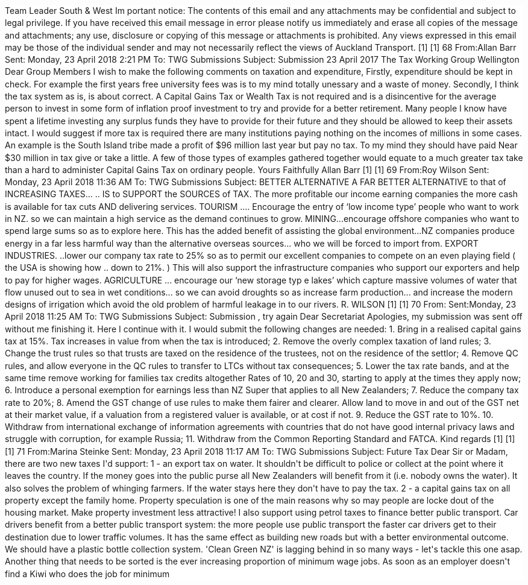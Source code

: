 Team Leader South & West Im portant notice: The contents of this email and any attachments may be confidential and subject to legal privilege. If you have received this email message in error please notify us immediately and erase all copies of the message and attachments; any use, disclosure or copying of this message or attachments is prohibited. Any views expressed in this email may be those of the individual sender and may not necessarily reflect the views of Auckland Transport. \[1\] \[1\] 68 From:Allan Barr Sent: Monday, 23 April 2018 2:21 PM To: TWG Submissions Subject: Submission 23 April 2017 The Tax Working Group Wellington Dear Group Members I wish to make the following comments on taxation and expenditure, Firstly, expenditure should be kept in check. For example the first years free university fees was is to my mind totally unessary and a waste of money. Secondly, I think the tax system as is, is about correct. A Capital Gains Tax or Wealth Tax is not required and is a disincentive for the average person to invest in some form of inflation proof investment to try and provide for a better retirement. Many people I know have spent a lifetime investing any surplus funds they have to provide for their future and they should be allowed to keep their assets intact. I would suggest if more tax is required there are many institutions paying nothing on the incomes of millions in some cases. An example is the South Island tribe made a profit of $96 million last year but pay no tax. To my mind they should have paid Near $30 million in tax give or take a little. A few of those types of examples gathered together would equate to a much greater tax take than a hard to administer Capital Gains Tax on ordinary people. Yours Faithfully Allan Barr \[1\] \[1\] 69 From:Roy Wilson Sent: Monday, 23 April 2018 11:36 AM To: TWG Submissions Subject: BETTER ALTERNATIVE A FAR BETTER ALTERNATIVE to that of INCREASING TAXES... .. IS to SUPPORT the SOURCES of TAX. The more profitable our income earning companies the more cash is available for tax cuts AND delivering services. TOURISM .... Encourage the entry of ‘low income type’ people who want to work in NZ. so we can maintain a high service as the demand continues to grow. MINING...encourage offshore companies who want to spend large sums so as to explore here. This has the added benefit of assisting the global environment...NZ companies produce energy in a far less harmful way than the alternative overseas sources... who we will be forced to import from. EXPORT INDUSTRIES. ..lower our company tax rate to 25% so as to permit our excellent companies to compete on an even playing field ( the USA is showing how .. down to 21%. ) This will also support the infrastructure companies who support our exporters and help to pay for higher wages. AGRICULTURE ... encourage our ‘new storage typ e lakes’ which capture massive volumes of water that flow unused out to sea in wet conditions... so we can avoid droughts so as increase farm production... and increase the modern designs of irrigation which avoid the old problem of harmful leakage in to our rivers. R. WILSON \[1\] \[1\] 70 From: Sent:Monday, 23 April 2018 11:25 AM To: TWG Submissions Subject: Submission , try again Dear Secretariat Apologies, my submission was sent off without me finishing it. Here I continue with it. I would submit the following changes are needed: 1. Bring in a realised capital gains tax at 15%. Tax increases in value from when the tax is introduced; 2. Remove the overly complex taxation of land rules; 3. Change the trust rules so that trusts are taxed on the residence of the trustees, not on the residence of the settlor; 4. Remove QC rules, and allow everyone in the QC rules to transfer to LTCs without tax consequences; 5. Lower the tax rate bands, and at the same time remove working for families tax credits altogether Rates of 10, 20 and 30, starting to apply at the times they apply now; 6. Introduce a personal exemption for earnings less than NZ Super that applies to all New Zealanders; 7. Reduce the company tax rate to 20%; 8. Amend the GST change of use rules to make them fairer and clearer. Allow land to move in and out of the GST net at their market value, if a valuation from a registered valuer is available, or at cost if not. 9. Reduce the GST rate to 10%. 10. Withdraw from international exchange of information agreements with countries that do not have good internal privacy laws and struggle with corruption, for example Russia; 11. Withdraw from the Common Reporting Standard and FATCA. Kind regards \[1\] \[1\] \[1\] 71 From:Marina Steinke Sent: Monday, 23 April 2018 11:17 AM To: TWG Submissions Subject: Future Tax Dear Sir or Madam, there are two new taxes I'd support: 1 - an export tax on water. It shouldn't be difficult to police or collect at the point where it leaves the country. If the money goes into the public purse all New Zealanders will benefit from it (i.e. nobody owns the water). It also solves the problem of whinging farmers. If the water stays here they don't have to pay the tax. 2 - a capital gains tax on all property except the family home. Property speculation is one of the main reasons why so may people are locke dout of the housing market. Make property investment less attractive! I also support using petrol taxes to finance better public transport. Car drivers benefit from a better public transport system: the more people use public transport the faster car drivers get to their destination due to lower traffic volumes. It has the same effect as building new roads but with a better environmental outcome. We should have a plastic bottle collection system. 'Clean Green NZ' is lagging behind in so many ways - let's tackle this one asap. Another thing that needs to be sorted is the ever increasing proportion of minimum wage jobs. As soon as an employer doesn't find a Kiwi who does the job for minimum